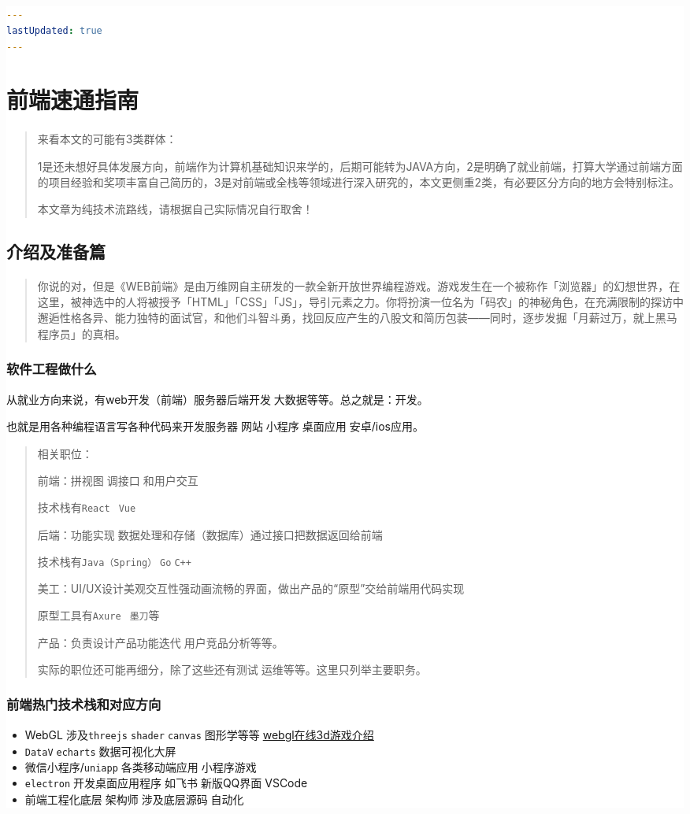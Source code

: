 ```yaml
---
lastUpdated: true
---
```


# 前端速通指南

> 来看本文的可能有3类群体：
>
> 1是还未想好具体发展方向，前端作为计算机基础知识来学的，后期可能转为JAVA方向，2是明确了就业前端，打算大学通过前端方面的项目经验和奖项丰富自己简历的，3是对前端或全栈等领域进行深入研究的，本文更侧重2类，有必要区分方向的地方会特别标注。
>
> 本文章为纯技术流路线，请根据自己实际情况自行取舍！


## 介绍及准备篇



> 你说的对，但是《WEB前端》是由万维网自主研发的一款全新开放世界编程游戏。游戏发生在一个被称作「浏览器」的幻想世界，在这里，被神选中的人将被授予「HTML」「CSS」「JS」，导引元素之力。你将扮演一位名为「码农」的神秘角色，在充满限制的探访中邂逅性格各异、能力独特的面试官，和他们斗智斗勇，找回反应产生的八股文和简历包装——同时，逐步发掘「月薪过万，就上黑马程序员」的真相。



### 软件工程做什么

从就业方向来说，有web开发（前端）服务器后端开发 大数据等等。总之就是：开发。

也就是用各种编程语言写各种代码来开发服务器 网站 小程序 桌面应用 安卓/ios应用。

> 相关职位：
>
> 前端：拼视图 调接口 和用户交互
>
> 技术栈有`React` ` Vue`
>
> 后端：功能实现 数据处理和存储（数据库）通过接口把数据返回给前端
>
> 技术栈有`Java（Spring）` ` Go ` `C++`
>
> 美工：UI/UX设计美观交互性强动画流畅的界面，做出产品的“原型”交给前端用代码实现
>
> 原型工具有`Axure` ` 墨刀`等
>
> 产品：负责设计产品功能迭代 用户竞品分析等等。
>
> 实际的职位还可能再细分，除了这些还有测试 运维等等。这里只列举主要职务。



### 前端热门技术栈和对应方向

- WebGL 涉及`threejs` `shader` `canvas` 图形学等等   [webgl在线3d游戏介绍](https://www.bilibili.com/video/BV1VD4y1J7F3/?spm_id_from=..search-card.all.click)
- `DataV` `echarts` 数据可视化大屏
- 微信小程序/`uniapp` 各类移动端应用 小程序游戏
- `electron` 开发桌面应用程序 如飞书 新版QQ界面 VSCode
- 前端工程化底层 架构师 涉及底层源码 自动化
